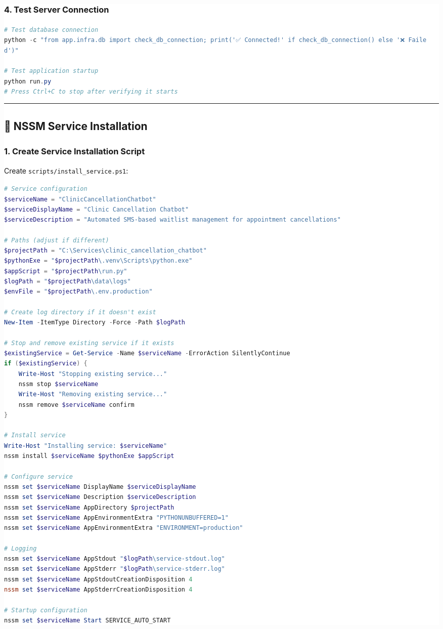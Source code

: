 ### 4. Test Server Connection

```powershell
# Test database connection
python -c "from app.infra.db import check_db_connection; print('✅ Connected!' if check_db_connection() else '❌ Failed')"

# Test application startup
python run.py
# Press Ctrl+C to stop after verifying it starts
```

---

## 🔐 NSSM Service Installation

### 1. Create Service Installation Script

Create `scripts/install_service.ps1`:

```powershell
# Service configuration
$serviceName = "ClinicCancellationChatbot"
$serviceDisplayName = "Clinic Cancellation Chatbot"
$serviceDescription = "Automated SMS-based waitlist management for appointment cancellations"

# Paths (adjust if different)
$projectPath = "C:\Services\clinic_cancellation_chatbot"
$pythonExe = "$projectPath\.venv\Scripts\python.exe"
$appScript = "$projectPath\run.py"
$logPath = "$projectPath\data\logs"
$envFile = "$projectPath\.env.production"

# Create log directory if it doesn't exist
New-Item -ItemType Directory -Force -Path $logPath

# Stop and remove existing service if it exists
$existingService = Get-Service -Name $serviceName -ErrorAction SilentlyContinue
if ($existingService) {
    Write-Host "Stopping existing service..."
    nssm stop $serviceName
    Write-Host "Removing existing service..."
    nssm remove $serviceName confirm
}

# Install service
Write-Host "Installing service: $serviceName"
nssm install $serviceName $pythonExe $appScript

# Configure service
nssm set $serviceName DisplayName $serviceDisplayName
nssm set $serviceName Description $serviceDescription
nssm set $serviceName AppDirectory $projectPath
nssm set $serviceName AppEnvironmentExtra "PYTHONUNBUFFERED=1"
nssm set $serviceName AppEnvironmentExtra "ENVIRONMENT=production"

# Logging
nssm set $serviceName AppStdout "$logPath\service-stdout.log"
nssm set $serviceName AppStderr "$logPath\service-stderr.log"
nssm set $serviceName AppStdoutCreationDisposition 4
nssm set $serviceName AppStderrCreationDisposition 4

# Startup configuration
nssm set $serviceName Start SERVICE_AUTO_START
```
